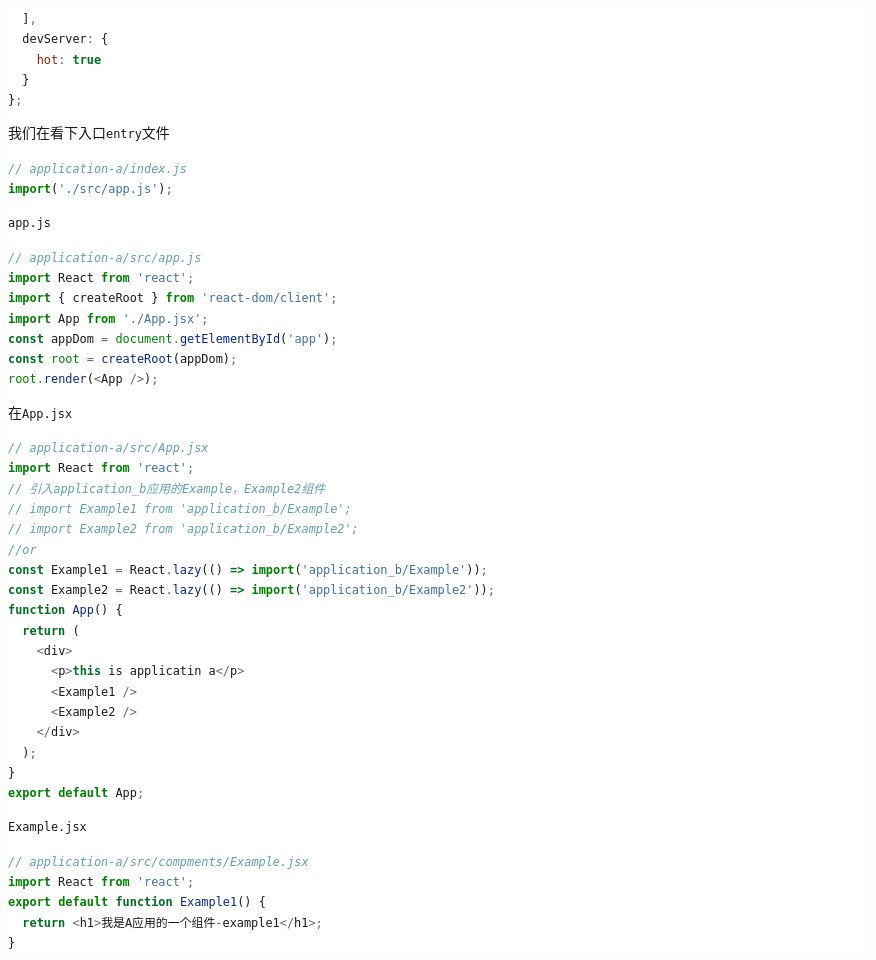 ```js
  ],
  devServer: {
    hot: true
  }
};
```

我们在看下入口`entry`文件

```js
// application-a/index.js
import('./src/app.js');
```

`app.js`

```js
// application-a/src/app.js
import React from 'react';
import { createRoot } from 'react-dom/client';
import App from './App.jsx';
const appDom = document.getElementById('app');
const root = createRoot(appDom);
root.render(<App />);
```

在`App.jsx`

```js
// application-a/src/App.jsx
import React from 'react';
// 引入application_b应用的Example，Example2组件
// import Example1 from 'application_b/Example';
// import Example2 from 'application_b/Example2';
//or
const Example1 = React.lazy(() => import('application_b/Example'));
const Example2 = React.lazy(() => import('application_b/Example2'));
function App() {
  return (
    <div>
      <p>this is applicatin a</p>
      <Example1 />
      <Example2 />
    </div>
  );
}
export default App;
```

`Example.jsx`

```js
// application-a/src/compments/Example.jsx
import React from 'react';
export default function Example1() {
  return <h1>我是A应用的一个组件-example1</h1>;
}
```
